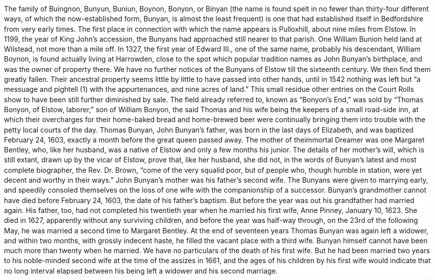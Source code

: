 The family of Buingnon, Bunyun, Buniun, Boynon, Bonyon, or Binyan (the name is found spelt in no fewer than thirty-four different ways, of which the now-established form, Bunyan, is almost the least frequent) is one that had established itself in Bedfordshire from very early times. The first place in connection with which the name appears is Pulloxhill, about nine miles from Elstow. In 1199, the year of King John’s accession, the Bunyans had approached still nearer to that parish. One William Bunion held land at Wilstead, not more than a mile off. In 1327, the first year of Edward III., one of the same name, probably his descendant, William Boynon, is found actually living at Harrowden, close to the spot which popular tradition names as John Bunyan’s birthplace, and was the owner of property there. We have no further notices of the Bunyans of Elstow till the sixteenth century. We then find them greatly fallen. Their ancestral property seems little by little to have passed into other hands, until in 1542 nothing was left but “a messuage and pightell (1) with the appurtenances, and nine acres of land.” This small residue other entries on the Court Rolls show to have been still further diminished by sale. The field already referred to, known as “Bonyon’s End,” was sold by “Thomas Bonyon, of Elstow, laborer,” son of William Bonyon, the said Thomas and his wife being the keepers of a small road-side inn, at which their overcharges for their home-baked bread and home-brewed beer were continually bringing them into trouble with the petty local courts of the day. Thomas Bunyan, John Bunyan’s father, was born in the last days of Elizabeth, and was baptized February 24, 1603, exactly a month before the great queen passed away. The mother of theimmortal Dreamer was one Margaret Bentley, who, like her husband, was a native of Elstow and only a few months his junior. The details of her mother’s will, which is still extant, drawn up by the vicar of Elstow, prove that, like her husband, she did not, in the words of Bunyan’s latest and most complete biographer, the Rev. Dr. Brown, “come of the very squalid poor, but of people who, though humble in station, were yet decent and worthy in their ways.” John Bunyan’s mother was his father’s second wife. The Bunyans were given to marrying early, and speedily consoled themselves on the loss of one wife with the companionship of a successor. Bunyan’s grandmother cannot have died before February 24, 1603, the date of his father’s baptism. But before the year was out his grandfather had married again. His father, too, had not completed his twentieth year when he married his first wife, Anne Pinney, January 10, 1623. She died in 1627, apparently without any surviving children, and before the year was half-way through, on the 23rd of the following May, he was married a second time to Margaret Bentley. At the end of seventeen years Thomas Bunyan was again left a widower, and within two months, with grossly indecent haste, he filled the vacant place with a third wife. Bunyan himself cannot have been much more than twenty when he married. We have no particulars of the death of his first wife. But he had been married two years to his noble-minded second wife at the time of the assizes in 1661, and the ages of his children by his first wife would indicate that no long interval elapsed between his being left a widower and his second marriage.
